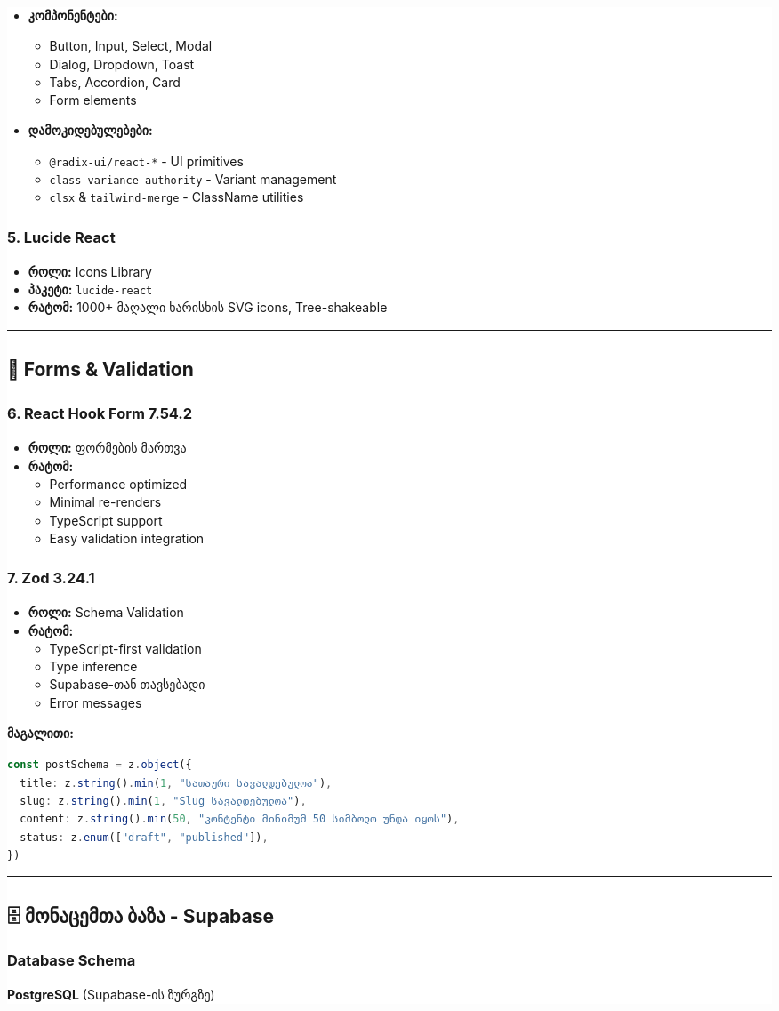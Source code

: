- **კომპონენტები:**
  - Button, Input, Select, Modal
  - Dialog, Dropdown, Toast
  - Tabs, Accordion, Card
  - Form elements
  
- **დამოკიდებულებები:**
  - `@radix-ui/react-*` - UI primitives
  - `class-variance-authority` - Variant management
  - `clsx` & `tailwind-merge` - ClassName utilities

### 5. **Lucide React**
- **როლი:** Icons Library
- **პაკეტი:** `lucide-react`
- **რატომ:** 1000+ მაღალი ხარისხის SVG icons, Tree-shakeable

---

## 📝 Forms & Validation

### 6. **React Hook Form 7.54.2**
- **როლი:** ფორმების მართვა
- **რატომ:**
  - Performance optimized
  - Minimal re-renders
  - TypeScript support
  - Easy validation integration

### 7. **Zod 3.24.1**
- **როლი:** Schema Validation
- **რატომ:**
  - TypeScript-first validation
  - Type inference
  - Supabase-თან თავსებადი
  - Error messages

**მაგალითი:**
```typescript
const postSchema = z.object({
  title: z.string().min(1, "სათაური სავალდებულოა"),
  slug: z.string().min(1, "Slug სავალდებულოა"),
  content: z.string().min(50, "კონტენტი მინიმუმ 50 სიმბოლო უნდა იყოს"),
  status: z.enum(["draft", "published"]),
})
```

---

## 🗄️ მონაცემთა ბაზა - Supabase

### Database Schema
**PostgreSQL** (Supabase-ის ზურგზე)
